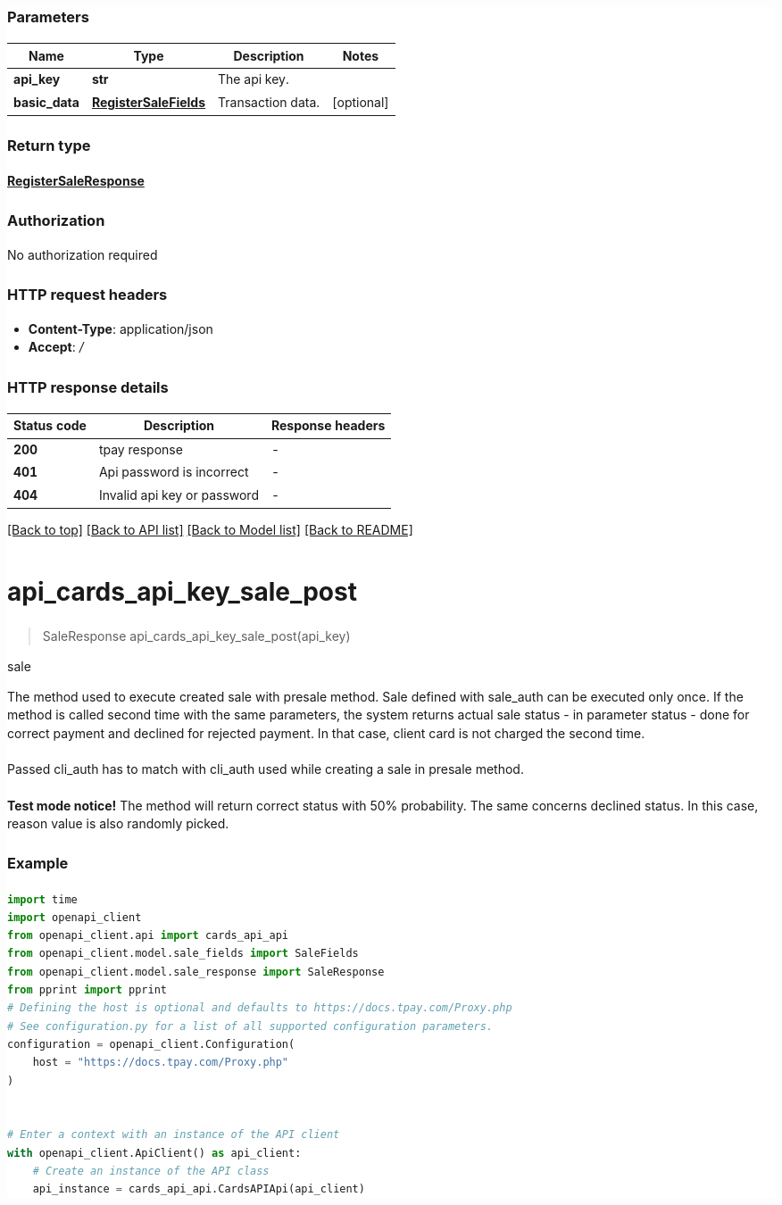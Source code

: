 
### Parameters

Name | Type | Description  | Notes
------------- | ------------- | ------------- | -------------
 **api_key** | **str**| The api key. |
 **basic_data** | [**RegisterSaleFields**](RegisterSaleFields.md)| Transaction data. | [optional]

### Return type

[**RegisterSaleResponse**](RegisterSaleResponse.md)

### Authorization

No authorization required

### HTTP request headers

 - **Content-Type**: application/json
 - **Accept**: */*


### HTTP response details
| Status code | Description | Response headers |
|-------------|-------------|------------------|
**200** | tpay response |  -  |
**401** | Api password is incorrect |  -  |
**404** | Invalid api key or password |  -  |

[[Back to top]](#) [[Back to API list]](../README.md#documentation-for-api-endpoints) [[Back to Model list]](../README.md#documentation-for-models) [[Back to README]](../README.md)

# **api_cards_api_key_sale_post**
> SaleResponse api_cards_api_key_sale_post(api_key)

sale

The method used to execute created sale with presale method. Sale defined with sale_auth can be executed only once. If the method is called second time with the same parameters, the system returns actual sale status - in parameter status - done for correct payment and declined for rejected payment. In that case, client card is not charged the second time. <br><br> Passed cli_auth has to match with cli_auth used while creating a sale in presale method. <br><br><b>Test mode notice!</b> The method will return correct status with 50% probability. The same concerns declined status. In this case, reason value is also randomly picked.

### Example

```python
import time
import openapi_client
from openapi_client.api import cards_api_api
from openapi_client.model.sale_fields import SaleFields
from openapi_client.model.sale_response import SaleResponse
from pprint import pprint
# Defining the host is optional and defaults to https://docs.tpay.com/Proxy.php
# See configuration.py for a list of all supported configuration parameters.
configuration = openapi_client.Configuration(
    host = "https://docs.tpay.com/Proxy.php"
)


# Enter a context with an instance of the API client
with openapi_client.ApiClient() as api_client:
    # Create an instance of the API class
    api_instance = cards_api_api.CardsAPIApi(api_client)
```